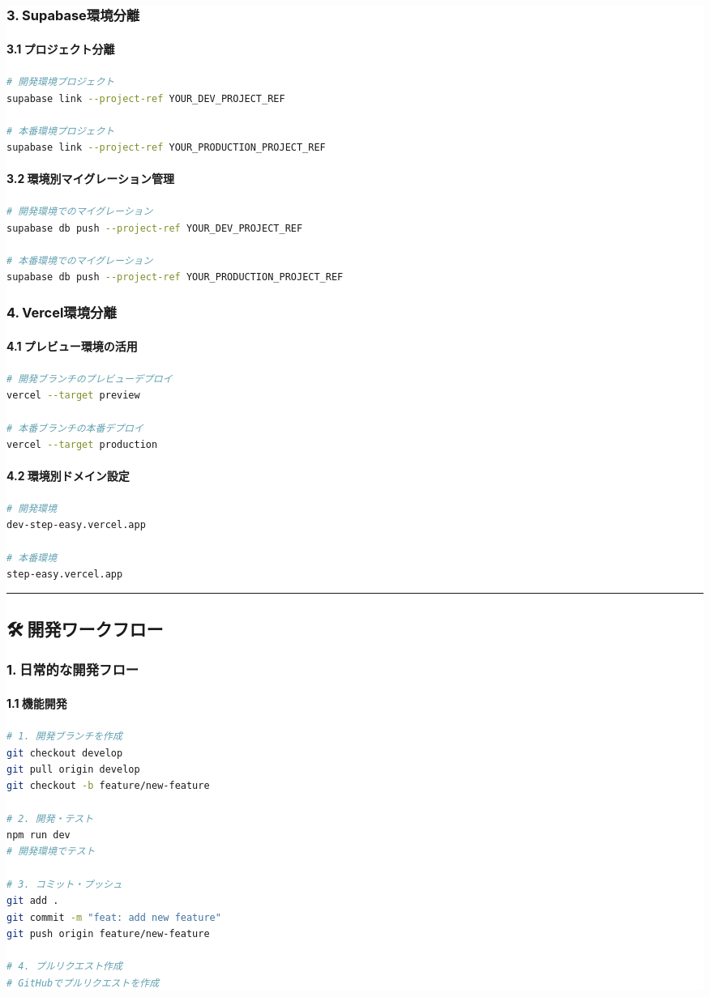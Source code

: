 ### 3. Supabase環境分離

#### 3.1 プロジェクト分離
```bash
# 開発環境プロジェクト
supabase link --project-ref YOUR_DEV_PROJECT_REF

# 本番環境プロジェクト
supabase link --project-ref YOUR_PRODUCTION_PROJECT_REF
```

#### 3.2 環境別マイグレーション管理
```bash
# 開発環境でのマイグレーション
supabase db push --project-ref YOUR_DEV_PROJECT_REF

# 本番環境でのマイグレーション
supabase db push --project-ref YOUR_PRODUCTION_PROJECT_REF
```

### 4. Vercel環境分離

#### 4.1 プレビュー環境の活用
```bash
# 開発ブランチのプレビューデプロイ
vercel --target preview

# 本番ブランチの本番デプロイ
vercel --target production
```

#### 4.2 環境別ドメイン設定
```bash
# 開発環境
dev-step-easy.vercel.app

# 本番環境
step-easy.vercel.app
```

---

## 🛠️ 開発ワークフロー

### 1. 日常的な開発フロー

#### 1.1 機能開発
```bash
# 1. 開発ブランチを作成
git checkout develop
git pull origin develop
git checkout -b feature/new-feature

# 2. 開発・テスト
npm run dev
# 開発環境でテスト

# 3. コミット・プッシュ
git add .
git commit -m "feat: add new feature"
git push origin feature/new-feature

# 4. プルリクエスト作成
# GitHubでプルリクエストを作成
```